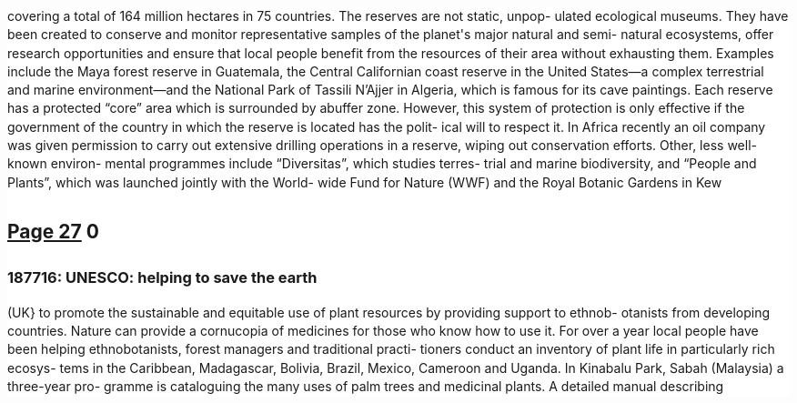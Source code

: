 covering a total of 164 million 
hectares in 75 countries. 
The reserves are not static, unpop- 
ulated ecological museums. They 
have been created to conserve and 
monitor representative samples of 
the planet's major natural and semi- 
natural ecosystems, offer research 
opportunities and ensure that local 
people benefit from the resources of 
their area without exhausting them. 
Examples include the Maya forest 
reserve in Guatemala, the Central 
Californian coast reserve in the 
United States—a complex terrestrial 
and marine environment—and the 
National Park of Tassili N’Ajjer in 
Algeria, which is famous for its cave 
paintings. 
Each reserve has a protected 
“core” area which is surrounded by 
abuffer zone. However, this system 
of protection is only effective if the 
government of the country in which 
the reserve is located has the polit- 
ical will to respect it. In Africa 
recently an oil company was given 
permission to carry out extensive 
drilling operations in a reserve, 
wiping out conservation efforts. 
Other, less well-known environ- 
mental programmes include 
“Diversitas”, which studies terres- 
trial and marine biodiversity, and 
“People and Plants”, which was 
launched jointly with the World- 
wide Fund for Nature (WWF) and 
the Royal Botanic Gardens in Kew

## [Page 27](https://demo.humlab.umu.se/courier/095141engo.pdf#page=27) 0

### 187716: UNESCO: helping to save the earth

(UK} to promote the sustainable 
and equitable use of plant resources 
by providing support to ethnob- 
otanists from developing countries. 
Nature can provide a cornucopia of 
medicines for those who know how 
to use it. 
For over a year local people have 
been helping ethnobotanists, forest 
managers and traditional practi- 
tioners conduct an inventory of 
plant life in particularly rich ecosys- 
tems in the Caribbean, Madagascar, 
Bolivia, Brazil, Mexico, Cameroon 
and Uganda. In Kinabalu Park, 
Sabah (Malaysia) a three-year pro- 
gramme is cataloguing the many 
uses of palm trees and medicinal 
plants. A detailed manual describing 